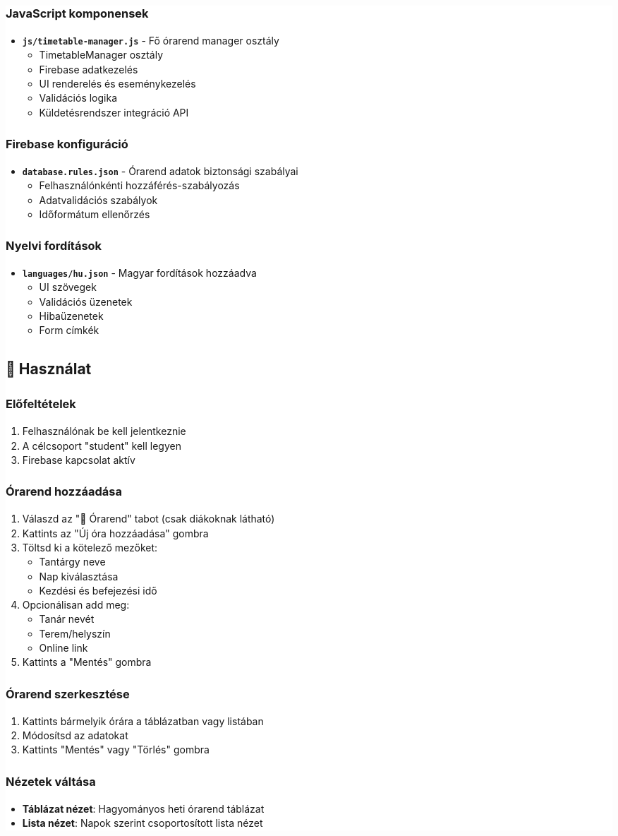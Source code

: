### JavaScript komponensek
- **`js/timetable-manager.js`** - Fő órarend manager osztály
  - TimetableManager osztály
  - Firebase adatkezelés
  - UI renderelés és eseménykezelés
  - Validációs logika
  - Küldetésrendszer integráció API

### Firebase konfiguráció
- **`database.rules.json`** - Órarend adatok biztonsági szabályai
  - Felhasználónkénti hozzáférés-szabályozás
  - Adatvalidációs szabályok
  - Időformátum ellenőrzés

### Nyelvi fordítások
- **`languages/hu.json`** - Magyar fordítások hozzáadva
  - UI szövegek
  - Validációs üzenetek
  - Hibaüzenetek
  - Form címkék

## 🚀 Használat

### Előfeltételek
1. Felhasználónak be kell jelentkeznie
2. A célcsoport "student" kell legyen
3. Firebase kapcsolat aktív

### Órarend hozzáadása
1. Válaszd az "📅 Órarend" tabot (csak diákoknak látható)
2. Kattints az "Új óra hozzáadása" gombra
3. Töltsd ki a kötelező mezőket:
   - Tantárgy neve
   - Nap kiválasztása
   - Kezdési és befejezési idő
4. Opcionálisan add meg:
   - Tanár nevét
   - Terem/helyszín
   - Online link
5. Kattints a "Mentés" gombra

### Órarend szerkesztése
1. Kattints bármelyik órára a táblázatban vagy listában
2. Módosítsd az adatokat
3. Kattints "Mentés" vagy "Törlés" gombra

### Nézetek váltása
- **Táblázat nézet**: Hagyományos heti órarend táblázat
- **Lista nézet**: Napok szerint csoportosított lista nézet
